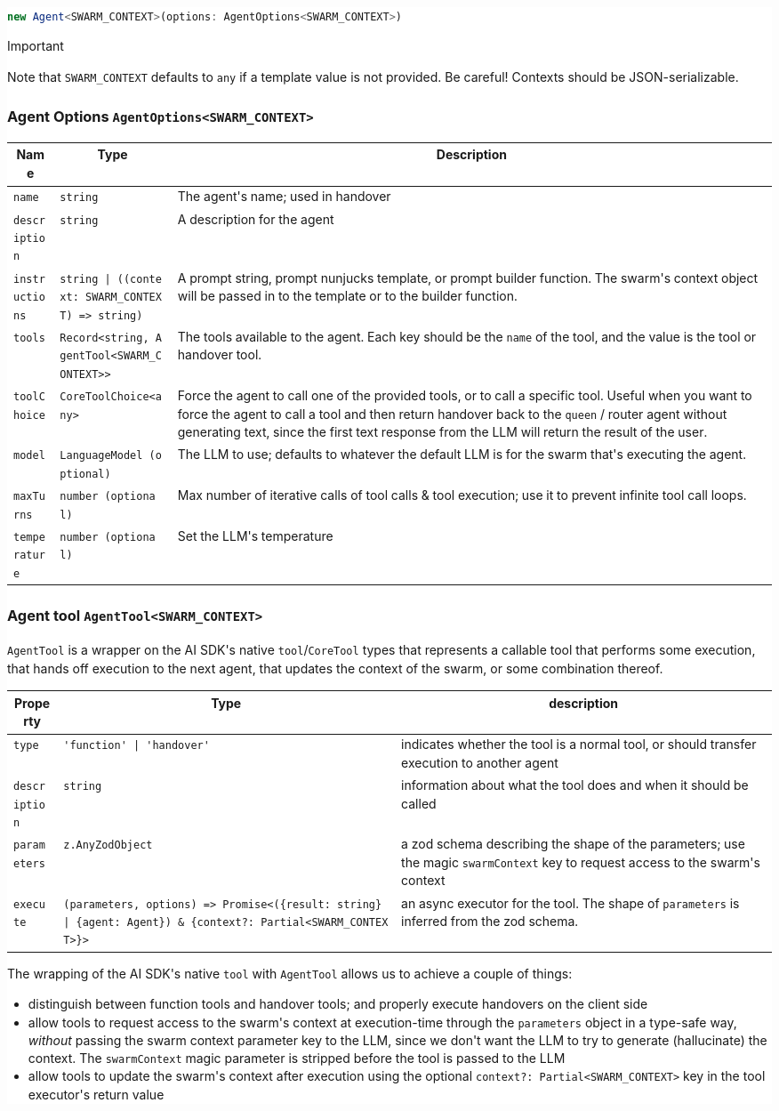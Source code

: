 ```typescript
new Agent<SWARM_CONTEXT>(options: AgentOptions<SWARM_CONTEXT>)
```
> [!IMPORTANT]
> Note that `SWARM_CONTEXT` defaults to `any` if a template value is not provided. Be careful! 
Contexts should be JSON-serializable.

### Agent Options `AgentOptions<SWARM_CONTEXT>`

| Name | Type | Description |
|------|------|-------------|
| `name` | `string` | The agent's name; used in handover |
| `description` | `string` | A description for the agent |
| `instructions` | `string \| ((context: SWARM_CONTEXT) => string)` | A prompt string, prompt nunjucks template, or prompt builder function. The swarm's context object will be passed in to the template or to the builder function. |
| `tools` | `Record<string, AgentTool<SWARM_CONTEXT>>` | The tools available to the agent. Each key should be the `name` of the tool, and the value is the tool or handover tool. |
| `toolChoice` | `CoreToolChoice<any>` | Force the agent to call one of the provided tools, or to call a specific tool. Useful when you want to force the agent to call a tool and then return handover back to the `queen` / router agent without generating text, since the first text response from the LLM will return the result of the user. |
| `model` | `LanguageModel (optional)` | The LLM to use; defaults to whatever the default LLM is for the swarm that's executing the agent. |
| `maxTurns` | `number (optional)` | Max number of iterative calls of tool calls & tool execution; use it to prevent infinite tool call loops. |
| `temperature` | `number (optional)` | Set the LLM's temperature |

### Agent tool `AgentTool<SWARM_CONTEXT>`
`AgentTool` is a wrapper on the AI SDK's native `tool`/`CoreTool` types that represents a callable tool that 
performs some execution, that hands off execution to the next agent, that updates the context of the swarm, or some 
combination thereof. 

| Property      | Type                                                                         | description                                                                                                                    |
|---------------|------------------------------------------------------------------------------|--------------------------------------------------------------------------------------------------------------------------------|
| `type`        | `'function' \| 'handover'`                                                   | indicates whether the tool is a normal tool, or should transfer execution to another agent                                     |
| `description` | `string`                                                                     | information about what the tool does and when it should be called                                                              |
| `parameters`  | `z.AnyZodObject`                                                             | a zod schema describing the shape of the parameters; use the magic `swarmContext` key to request access to the swarm's context |
| `execute`     | `(parameters, options) => Promise<({result: string} \| {agent: Agent}) & {context?: Partial<SWARM_CONTEXT>}>` | an async executor for the tool. The shape of `parameters` is inferred from the zod schema.|

The wrapping of the AI SDK's native `tool` with `AgentTool` allows us to achieve a couple of things:
- distinguish between function tools and handover tools; and properly execute handovers on the client side
- allow tools to request access to the swarm's context at execution-time through the `parameters` object 
in a type-safe way, _without_ passing the swarm context parameter key to the LLM, since we don't want the LLM to 
try to generate (hallucinate) the context. The `swarmContext` magic parameter is stripped before the tool is passed to the
LLM
- allow tools to update the swarm's context after execution using the optional `context?: Partial<SWARM_CONTEXT>` key 
in the tool executor's return value
